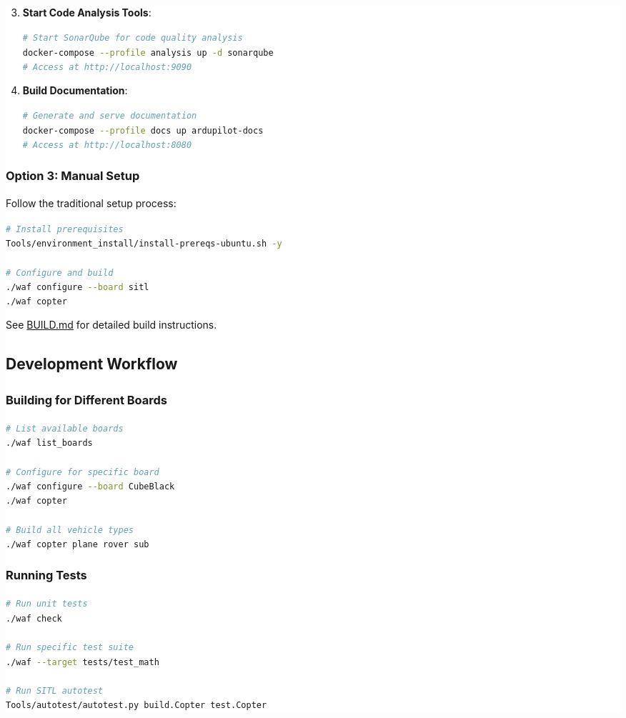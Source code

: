 3. **Start Code Analysis Tools**:
   ```bash
   # Start SonarQube for code quality analysis
   docker-compose --profile analysis up -d sonarqube
   # Access at http://localhost:9090
   ```

4. **Build Documentation**:
   ```bash
   # Generate and serve documentation
   docker-compose --profile docs up ardupilot-docs
   # Access at http://localhost:8080
   ```

### Option 3: Manual Setup

Follow the traditional setup process:

```bash
# Install prerequisites
Tools/environment_install/install-prereqs-ubuntu.sh -y

# Configure and build
./waf configure --board sitl
./waf copter
```

See [BUILD.md](BUILD.md) for detailed build instructions.

## Development Workflow

### Building for Different Boards

```bash
# List available boards
./waf list_boards

# Configure for specific board
./waf configure --board CubeBlack
./waf copter

# Build all vehicle types
./waf copter plane rover sub
```

### Running Tests

```bash
# Run unit tests
./waf check

# Run specific test suite
./waf --target tests/test_math

# Run SITL autotest
Tools/autotest/autotest.py build.Copter test.Copter
```
